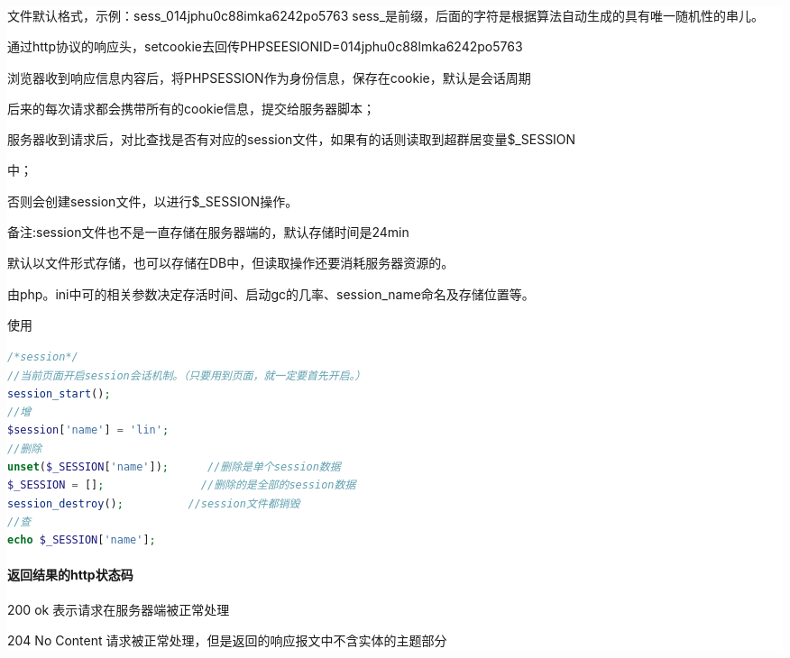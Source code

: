 文件默认格式，示例：sess_014jphu0c88imka6242po5763  sess_是前缀，后面的字符是根据算法自动生成的具有唯一随机性的串儿。

通过http协议的响应头，setcookie去回传PHPSEESIONID=014jphu0c88lmka6242po5763

浏览器收到响应信息内容后，将PHPSESSION作为身份信息，保存在cookie，默认是会话周期

后来的每次请求都会携带所有的cookie信息，提交给服务器脚本；

服务器收到请求后，对比查找是否有对应的session文件，如果有的话则读取到超群居变量$_SESSION

中；

否则会创建session文件，以进行$_SESSION操作。

备注:session文件也不是一直存储在服务器端的，默认存储时间是24min

默认以文件形式存储，也可以存储在DB中，但读取操作还要消耗服务器资源的。

由php。ini中可的相关参数决定存活时间、启动gc的几率、session_name命名及存储位置等。

使用

```php
/*session*/
//当前页面开启session会话机制。（只要用到页面，就一定要首先开启。）
session_start();
//增
$session['name'] = 'lin';
//删除
unset($_SESSION['name']);      //删除是单个session数据
$_SESSION = [];               //删除的是全部的session数据
session_destroy();          //session文件都销毁
//查
echo $_SESSION['name'];
```

#### 返回结果的http状态码

200 ok 表示请求在服务器端被正常处理

204 No Content  请求被正常处理，但是返回的响应报文中不含实体的主题部分